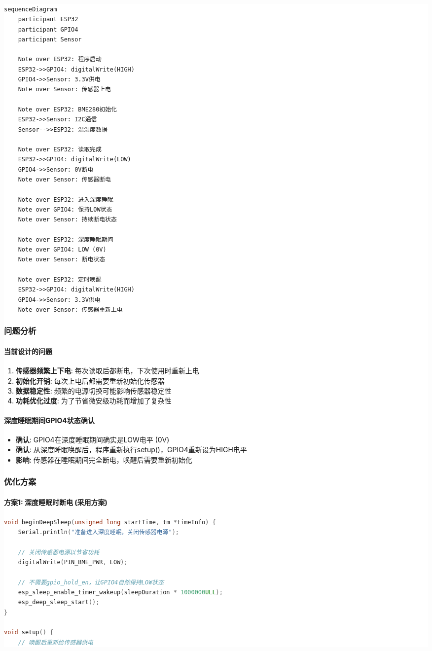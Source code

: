 ```mermaid
sequenceDiagram
    participant ESP32
    participant GPIO4
    participant Sensor
    
    Note over ESP32: 程序启动
    ESP32->>GPIO4: digitalWrite(HIGH)
    GPIO4->>Sensor: 3.3V供电
    Note over Sensor: 传感器上电
    
    Note over ESP32: BME280初始化
    ESP32->>Sensor: I2C通信
    Sensor-->>ESP32: 温湿度数据
    
    Note over ESP32: 读取完成
    ESP32->>GPIO4: digitalWrite(LOW)
    GPIO4->>Sensor: 0V断电
    Note over Sensor: 传感器断电
    
    Note over ESP32: 进入深度睡眠
    Note over GPIO4: 保持LOW状态
    Note over Sensor: 持续断电状态
    
    Note over ESP32: 深度睡眠期间
    Note over GPIO4: LOW (0V)
    Note over Sensor: 断电状态
    
    Note over ESP32: 定时唤醒
    ESP32->>GPIO4: digitalWrite(HIGH)
    GPIO4->>Sensor: 3.3V供电
    Note over Sensor: 传感器重新上电
```

### 问题分析

#### 当前设计的问题
1. **传感器频繁上下电**: 每次读取后都断电，下次使用时重新上电
2. **初始化开销**: 每次上电后都需要重新初始化传感器
3. **数据稳定性**: 频繁的电源切换可能影响传感器稳定性
4. **功耗优化过度**: 为了节省微安级功耗而增加了复杂性

#### 深度睡眠期间GPIO4状态确认
- **确认**: GPIO4在深度睡眠期间确实是LOW电平 (0V)
- **确认**: 从深度睡眠唤醒后，程序重新执行setup()，GPIO4重新设为HIGH电平
- **影响**: 传感器在睡眠期间完全断电，唤醒后需要重新初始化

### 优化方案

#### 方案1: 深度睡眠时断电 (采用方案)
```cpp
void beginDeepSleep(unsigned long startTime, tm *timeInfo) {
    Serial.println("准备进入深度睡眠，关闭传感器电源");
    
    // 关闭传感器电源以节省功耗
    digitalWrite(PIN_BME_PWR, LOW);
    
    // 不需要gpio_hold_en，让GPIO4自然保持LOW状态
    esp_sleep_enable_timer_wakeup(sleepDuration * 1000000ULL);
    esp_deep_sleep_start();
}

void setup() {
    // 唤醒后重新给传感器供电
```